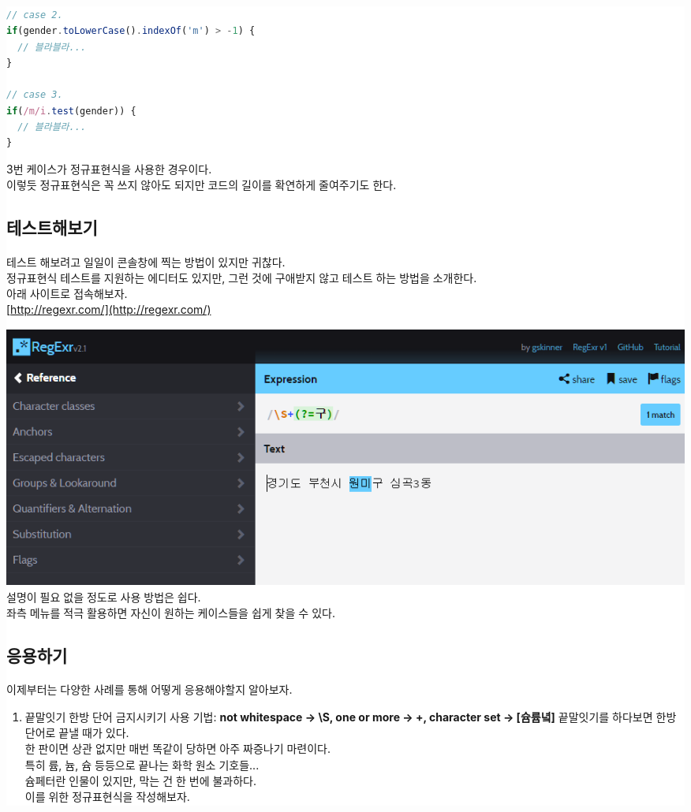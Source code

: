 ```javascript
// case 2.
if(gender.toLowerCase().indexOf('m') > -1) {
  // 블라블라...
}

// case 3.
if(/m/i.test(gender)) {
  // 블라블라...
}
```

3번 케이스가 정규표현식을 사용한 경우이다.  
이렇듯 정규표현식은 꼭 쓰지 않아도 되지만 코드의 길이를 확연하게 줄여주기도 한다.

## 테스트해보기
테스트 해보려고 일일이 콘솔창에 찍는 방법이 있지만 귀찮다.  
정규표현식 테스트를 지원하는 에디터도 있지만, 그런 것에 구애받지 않고 테스트 하는 방법을 소개한다.  
아래 사이트로 접속해보자.  
[http://regexr.com/](http://regexr.com/)

![](ES-RegExp-ex/01.png)  
설명이 필요 없을 정도로 사용 방법은 쉽다.  
좌측 메뉴를 적극 활용하면 자신이 원하는 케이스들을 쉽게 찾을 수 있다.

## 응용하기
이제부터는 다양한 사례를 통해 어떻게 응용해야할지 알아보자.

1. 끝말잇기 한방 단어 금지시키기
사용 기법: **not whitespace → \S, one or more → +, character set → [슘륨녘]**
끝말잇기를 하다보면 한방 단어로 끝낼 때가 있다.  
한 판이면 상관 없지만 매번 똑같이 당하면 아주 짜증나기 마련이다.  
특히 륨, 늄, 슘 등등으로 끝나는 화학 원소 기호들...  
슘페터란 인물이 있지만, 막는 건 한 번에 불과하다.  
이를 위한 정규표현식을 작성해보자.  